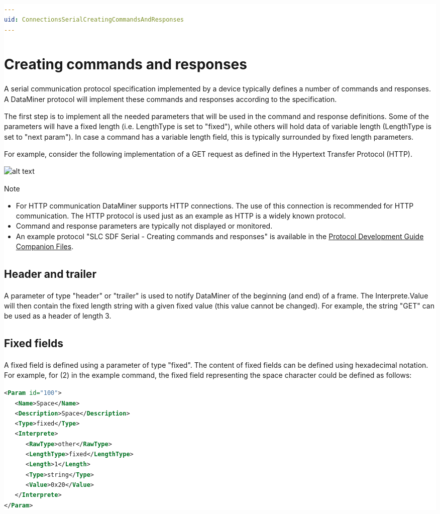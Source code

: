 ```yaml
---
uid: ConnectionsSerialCreatingCommandsAndResponses
---
```


# Creating commands and responses

A serial communication protocol specification implemented by a device typically defines a number of commands and responses. A DataMiner protocol will implement these commands and responses according to the specification.

The first step is to implement all the needed parameters that will be used in the command and response definitions. Some of the parameters will have a fixed length (i.e. LengthType is set to "fixed"), while others will hold data of variable length (LengthType is set to "next param"). In case a command has a variable length field, this is typically surrounded by fixed length parameters.

For example, consider the following implementation of a GET request as defined in the Hypertext Transfer Protocol (HTTP).

![alt text](../../images/Example_command.jpg "Example command")

> [!NOTE]
>
> - For HTTP communication DataMiner supports HTTP connections. The use of this connection is recommended for HTTP communication. The HTTP protocol is used just as an example as HTTP is a widely known protocol.
> - Command and response parameters are typically not displayed or monitored.
> - An example protocol "SLC SDF Serial - Creating commands and responses" is available in the [Protocol Development Guide Companion Files](https://community.dataminer.services/documentation/protocol-development-guide-companion-files/).

## Header and trailer

A parameter of type "header" or "trailer" is used to notify DataMiner of the beginning (and end) of a frame. The Interprete.Value will then contain the fixed length string with a given fixed value (this value cannot be changed). For example, the string "GET" can be used as a header of length 3.

## Fixed fields

A fixed field is defined using a parameter of type "fixed". The content of fixed fields can be defined using hexadecimal notation. For example, for (2) in the example command, the fixed field representing the space character could be defined as follows:

```xml
<Param id="100">
   <Name>Space</Name>
   <Description>Space</Description>
   <Type>fixed</Type>
   <Interprete>
      <RawType>other</RawType>
      <LengthType>fixed</LengthType>
      <Length>1</Length>
      <Type>string</Type>
      <Value>0x20</Value>
   </Interprete>
</Param>
```
